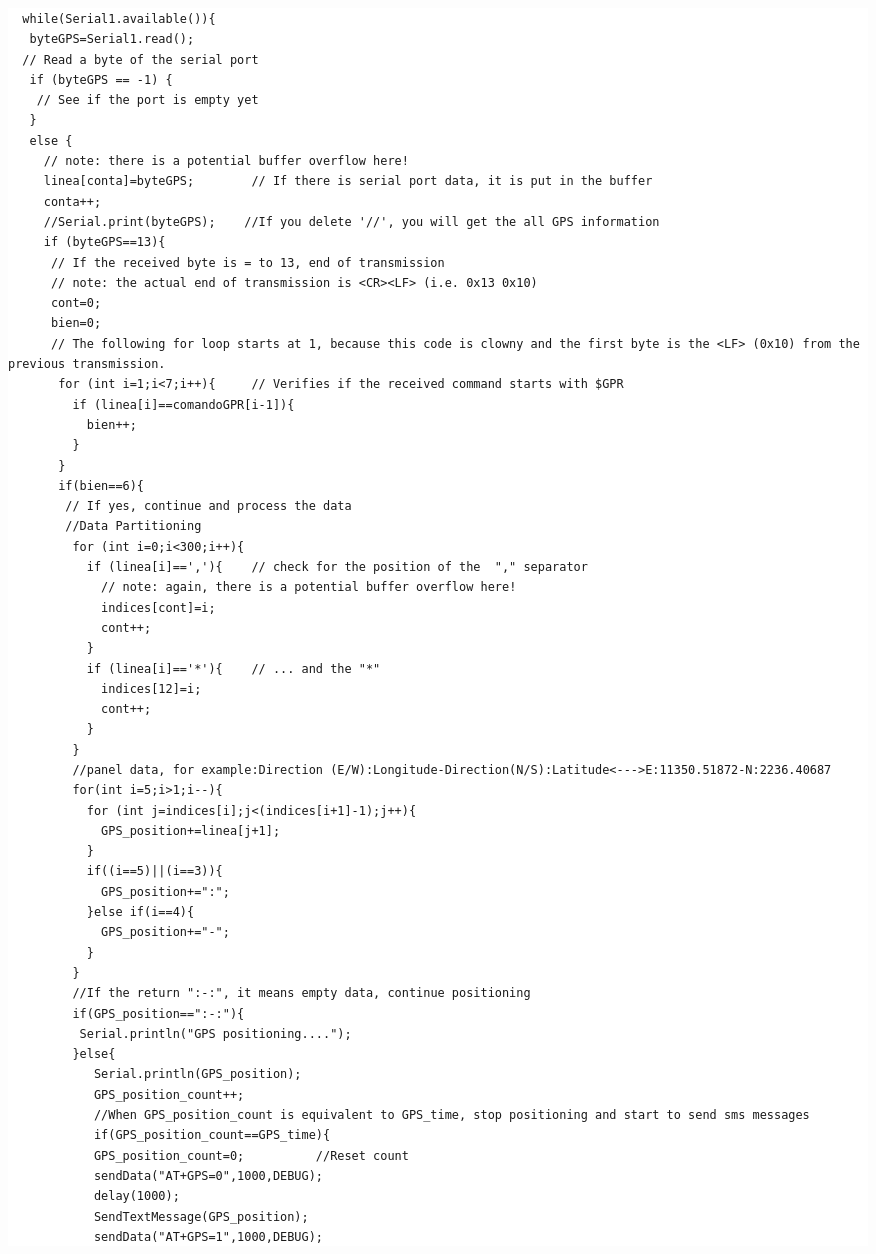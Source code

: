 ```
  while(Serial1.available()){
   byteGPS=Serial1.read();  
  // Read a byte of the serial port
   if (byteGPS == -1) {       
    // See if the port is empty yet
   } 
   else {
     // note: there is a potential buffer overflow here!
     linea[conta]=byteGPS;        // If there is serial port data, it is put in the buffer
     conta++;                      
     //Serial.print(byteGPS);    //If you delete '//', you will get the all GPS information
     if (byteGPS==13){
      // If the received byte is = to 13, end of transmission
      // note: the actual end of transmission is <CR><LF> (i.e. 0x13 0x10)
      cont=0;
      bien=0;
      // The following for loop starts at 1, because this code is clowny and the first byte is the <LF> (0x10) from the previous transmission.
       for (int i=1;i<7;i++){     // Verifies if the received command starts with $GPR
         if (linea[i]==comandoGPR[i-1]){
           bien++;
         }
       }
       if(bien==6){ 
        // If yes, continue and process the data
        //Data Partitioning
         for (int i=0;i<300;i++){
           if (linea[i]==','){    // check for the position of the  "," separator
             // note: again, there is a potential buffer overflow here!
             indices[cont]=i;
             cont++;
           }
           if (linea[i]=='*'){    // ... and the "*"
             indices[12]=i;
             cont++;
           }
         }
         //panel data, for example:Direction (E/W):Longitude-Direction(N/S):Latitude<--->E:11350.51872-N:2236.40687        
         for(int i=5;i>1;i--){
           for (int j=indices[i];j<(indices[i+1]-1);j++){
             GPS_position+=linea[j+1];
           }
           if((i==5)||(i==3)){
             GPS_position+=":";  
           }else if(i==4){
             GPS_position+="-";   
           }
         }
         //If the return ":-:", it means empty data, continue positioning 
         if(GPS_position==":-:"){
          Serial.println("GPS positioning....");
         }else{
            Serial.println(GPS_position);
            GPS_position_count++;
            //When GPS_position_count is equivalent to GPS_time, stop positioning and start to send sms messages
            if(GPS_position_count==GPS_time){
            GPS_position_count=0;          //Reset count
            sendData("AT+GPS=0",1000,DEBUG);
            delay(1000); 
            SendTextMessage(GPS_position);
            sendData("AT+GPS=1",1000,DEBUG); 
```